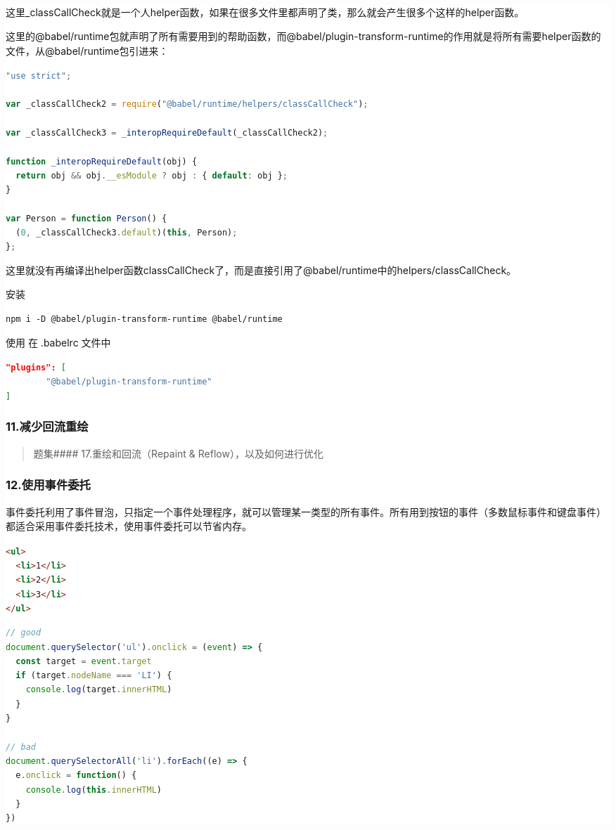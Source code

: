 这里_classCallCheck就是一个人helper函数，如果在很多文件里都声明了类，那么就会产生很多个这样的helper函数。

这里的@babel/runtime包就声明了所有需要用到的帮助函数，而@babel/plugin-transform-runtime的作用就是将所有需要helper函数的文件，从@babel/runtime包引进来：

```javascript
"use strict";

var _classCallCheck2 = require("@babel/runtime/helpers/classCallCheck");

var _classCallCheck3 = _interopRequireDefault(_classCallCheck2);

function _interopRequireDefault(obj) {
  return obj && obj.__esModule ? obj : { default: obj };
}

var Person = function Person() {
  (0, _classCallCheck3.default)(this, Person);
};
```

这里就没有再编译出helper函数classCallCheck了，而是直接引用了@babel/runtime中的helpers/classCallCheck。

安装

```shell
npm i -D @babel/plugin-transform-runtime @babel/runtime
```

使用 在 .babelrc 文件中

```json
"plugins": [
        "@babel/plugin-transform-runtime"
]
```



### 11.减少回流重绘

>  题集#### 17.重绘和回流（Repaint & Reflow），以及如何进行优化



### 12.使用事件委托

事件委托利用了事件冒泡，只指定一个事件处理程序，就可以管理某一类型的所有事件。所有用到按钮的事件（多数鼠标事件和键盘事件）都适合采用事件委托技术，使用事件委托可以节省内存。

```html
<ul>
  <li>1</li>
  <li>2</li>
  <li>3</li>
</ul>
```

```javascript
// good
document.querySelector('ul').onclick = (event) => {
  const target = event.target
  if (target.nodeName === 'LI') {
    console.log(target.innerHTML)
  }
}

// bad
document.querySelectorAll('li').forEach((e) => {
  e.onclick = function() {
    console.log(this.innerHTML)
  }
}) 
```